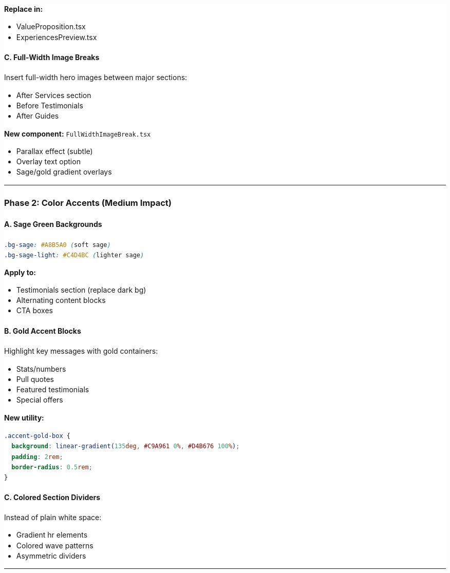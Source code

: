**Replace in:**
- ValueProposition.tsx
- ExperiencesPreview.tsx

#### C. Full-Width Image Breaks
Insert full-width hero images between major sections:
- After Services section
- Before Testimonials
- After Guides

**New component:** `FullWidthImageBreak.tsx`
- Parallax effect (subtle)
- Overlay text option
- Sage/gold gradient overlays

---

### Phase 2: Color Accents (Medium Impact)

#### A. Sage Green Backgrounds
```css
.bg-sage: #A8B5A0 (soft sage)
.bg-sage-light: #C4D4BC (lighter sage)
```

**Apply to:**
- Testimonials section (replace dark bg)
- Alternating content blocks
- CTA boxes

#### B. Gold Accent Blocks
Highlight key messages with gold containers:
- Stats/numbers
- Pull quotes
- Featured testimonials
- Special offers

**New utility:**
```css
.accent-gold-box {
  background: linear-gradient(135deg, #C9A961 0%, #D4B676 100%);
  padding: 2rem;
  border-radius: 0.5rem;
}
```

#### C. Colored Section Dividers
Instead of plain white space:
- Gradient hr elements
- Colored wave patterns
- Asymmetric dividers

---
